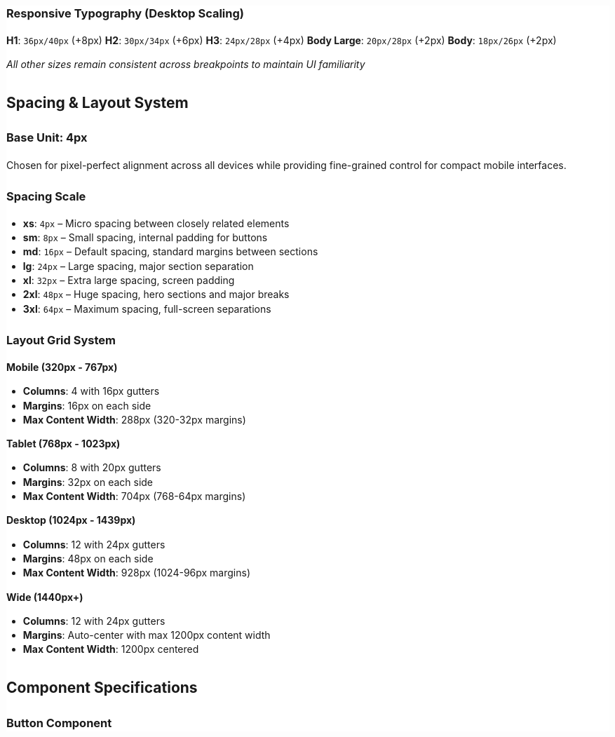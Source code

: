 ### Responsive Typography (Desktop Scaling)

**H1**: `36px/40px` (+8px)
**H2**: `30px/34px` (+6px)
**H3**: `24px/28px` (+4px)
**Body Large**: `20px/28px` (+2px)
**Body**: `18px/26px` (+2px)

*All other sizes remain consistent across breakpoints to maintain UI familiarity*

## Spacing & Layout System

### Base Unit: 4px

Chosen for pixel-perfect alignment across all devices while providing fine-grained control for compact mobile interfaces.

### Spacing Scale

- **xs**: `4px` – Micro spacing between closely related elements
- **sm**: `8px` – Small spacing, internal padding for buttons
- **md**: `16px` – Default spacing, standard margins between sections
- **lg**: `24px` – Large spacing, major section separation  
- **xl**: `32px` – Extra large spacing, screen padding
- **2xl**: `48px` – Huge spacing, hero sections and major breaks
- **3xl**: `64px` – Maximum spacing, full-screen separations

### Layout Grid System

**Mobile (320px - 767px)**
- **Columns**: 4 with 16px gutters
- **Margins**: 16px on each side
- **Max Content Width**: 288px (320-32px margins)

**Tablet (768px - 1023px)** 
- **Columns**: 8 with 20px gutters  
- **Margins**: 32px on each side
- **Max Content Width**: 704px (768-64px margins)

**Desktop (1024px - 1439px)**
- **Columns**: 12 with 24px gutters
- **Margins**: 48px on each side  
- **Max Content Width**: 928px (1024-96px margins)

**Wide (1440px+)**
- **Columns**: 12 with 24px gutters
- **Margins**: Auto-center with max 1200px content width
- **Max Content Width**: 1200px centered

## Component Specifications

### Button Component
